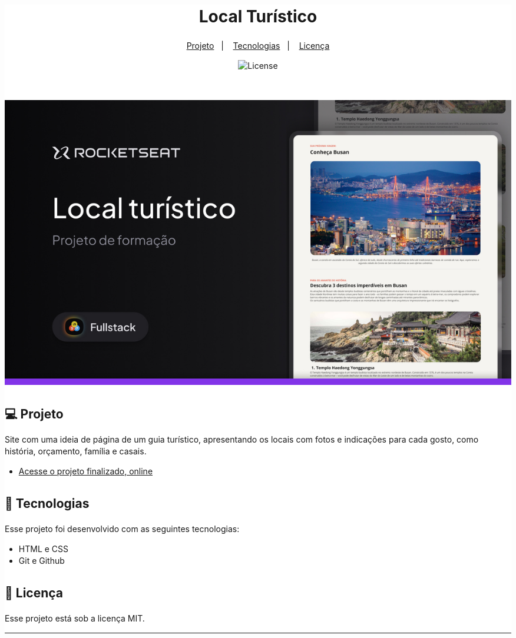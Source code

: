 <h1 align="center"> Local Turístico </h1>

<p align="center">
  <a href="#-projeto">Projeto</a>&nbsp;&nbsp;&nbsp;|&nbsp;&nbsp;&nbsp;
  <a href="#-tecnologias">Tecnologias</a>&nbsp;&nbsp;&nbsp;|&nbsp;&nbsp;&nbsp;
  <a href="#memo-licença">Licença</a>
</p>

<p align="center">
  <img alt="License" src="https://img.shields.io/static/v1?label=license&message=MIT&color=49AA26&labelColor=000000">
</p>

<br>

<p align="center">
  <img alt="projeto DevLinks" src="github/preview.jpg" width="100%">
</p>

## 💻 Projeto

Site com uma ideia de página de um guia turístico, apresentando os locais com fotos e indicações para cada gosto, como história, orçamento, família e casais.

- [Acesse o projeto finalizado, online](https://viniciogomesr.github.io/projeto-local-turistico/)

## 🚀 Tecnologias

Esse projeto foi desenvolvido com as seguintes tecnologias:

- HTML e CSS
- Git e Github

## :memo: Licença

Esse projeto está sob a licença MIT.

---